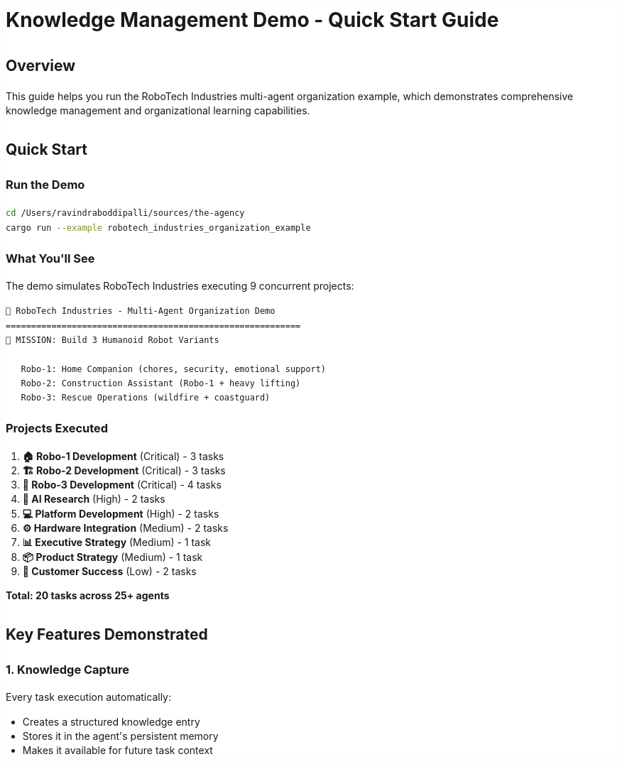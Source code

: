 # Knowledge Management Demo - Quick Start Guide

## Overview

This guide helps you run the RoboTech Industries multi-agent organization example, which demonstrates comprehensive knowledge management and organizational learning capabilities.

## Quick Start

### Run the Demo

```bash
cd /Users/ravindraboddipalli/sources/the-agency
cargo run --example robotech_industries_organization_example
```

### What You'll See

The demo simulates RoboTech Industries executing 9 concurrent projects:

```
🤖 RoboTech Industries - Multi-Agent Organization Demo
==========================================================
🎯 MISSION: Build 3 Humanoid Robot Variants

   Robo-1: Home Companion (chores, security, emotional support)
   Robo-2: Construction Assistant (Robo-1 + heavy lifting)
   Robo-3: Rescue Operations (wildfire + coastguard)
```

### Projects Executed

1. **🏠 Robo-1 Development** (Critical) - 3 tasks
2. **🏗️ Robo-2 Development** (Critical) - 3 tasks
3. **🚒 Robo-3 Development** (Critical) - 4 tasks
4. **🧠 AI Research** (High) - 2 tasks
5. **💻 Platform Development** (High) - 2 tasks
6. **⚙️ Hardware Integration** (Medium) - 2 tasks
7. **📊 Executive Strategy** (Medium) - 1 task
8. **📦 Product Strategy** (Medium) - 1 task
9. **🤝 Customer Success** (Low) - 2 tasks

**Total: 20 tasks across 25+ agents**

## Key Features Demonstrated

### 1. Knowledge Capture
Every task execution automatically:
- Creates a structured knowledge entry
- Stores it in the agent's persistent memory
- Makes it available for future task context
